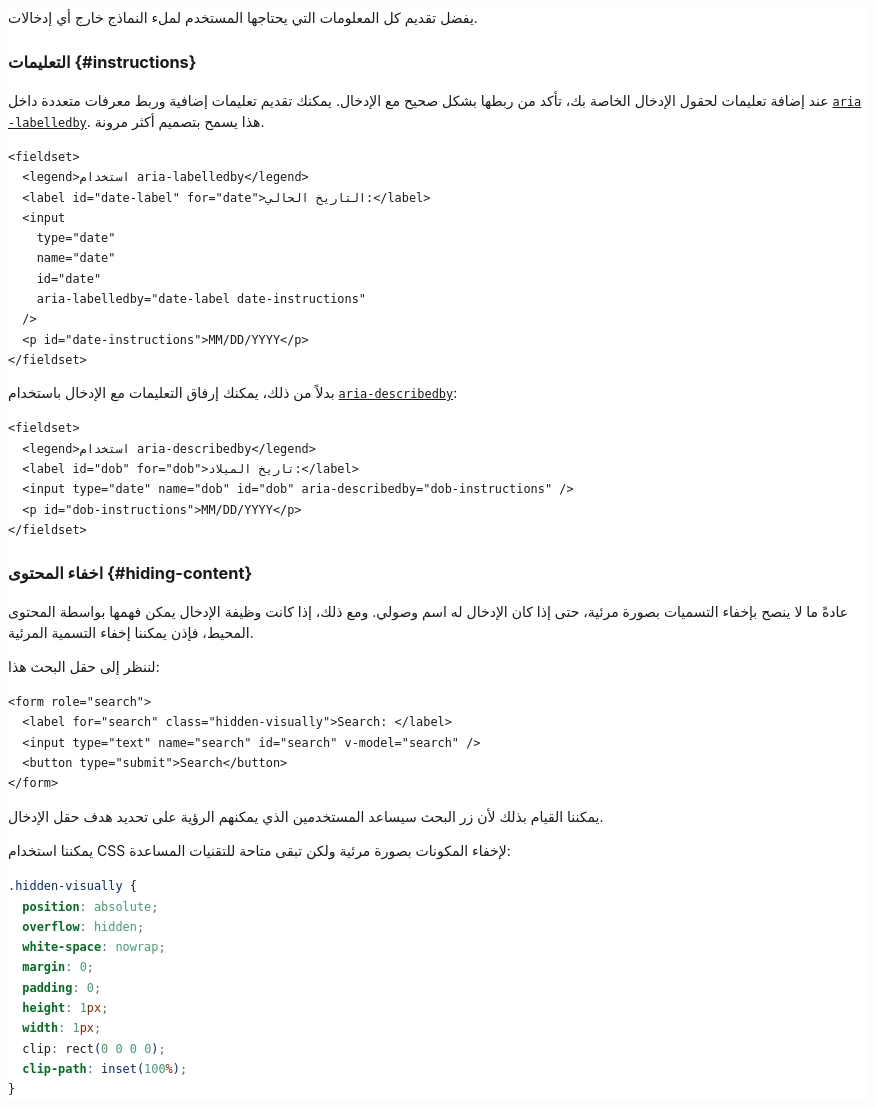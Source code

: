 يفضل تقديم كل المعلومات التي يحتاجها المستخدم لملء النماذج خارج أي إدخالات.

### التعليمات {#instructions}

عند إضافة تعليمات لحقول الإدخال الخاصة بك، تأكد من ربطها بشكل صحيح مع الإدخال.
يمكنك تقديم تعليمات إضافية وربط معرفات متعددة داخل [`aria-labelledby`](https://developer.mozilla.org/en-US/docs/Web/Accessibility/ARIA/Attributes/aria-labelledby). هذا يسمح بتصميم أكثر مرونة.

```vue-html
<fieldset>
  <legend>استخدام aria-labelledby</legend>
  <label id="date-label" for="date">التاريخ الحالي:</label>
  <input
    type="date"
    name="date"
    id="date"
    aria-labelledby="date-label date-instructions"
  />
  <p id="date-instructions">MM/DD/YYYY</p>
</fieldset>
```

بدلاً من ذلك، يمكنك إرفاق التعليمات مع الإدخال باستخدام [`aria-describedby`](https://developer.mozilla.org/en-US/docs/Web/Accessibility/ARIA/Attributes/aria-describedby):

```vue-html
<fieldset>
  <legend>استخدام aria-describedby</legend>
  <label id="dob" for="dob">تاريخ الميلاد:</label>
  <input type="date" name="dob" id="dob" aria-describedby="dob-instructions" />
  <p id="dob-instructions">MM/DD/YYYY</p>
</fieldset>
```



### اخفاء المحتوى {#hiding-content}

عادةً ما لا ينصح بإخفاء التسميات بصورة مرئية، حتى إذا كان الإدخال له اسم وصولي. ومع ذلك، إذا كانت وظيفة الإدخال يمكن فهمها بواسطة المحتوى المحيط، فإذن يمكننا إخفاء التسمية المرئية.

لننظر إلى حقل البحث هذا:

```vue-html
<form role="search">
  <label for="search" class="hidden-visually">Search: </label>
  <input type="text" name="search" id="search" v-model="search" />
  <button type="submit">Search</button>
</form>
```

يمكننا القيام بذلك لأن زر البحث سيساعد المستخدمين الذي يمكنهم الرؤية على تحديد هدف حقل الإدخال.

يمكننا استخدام CSS لإخفاء المكونات بصورة مرئية ولكن تبقى متاحة للتقنيات المساعدة:

```css
.hidden-visually {
  position: absolute;
  overflow: hidden;
  white-space: nowrap;
  margin: 0;
  padding: 0;
  height: 1px;
  width: 1px;
  clip: rect(0 0 0 0);
  clip-path: inset(100%);
}
```
